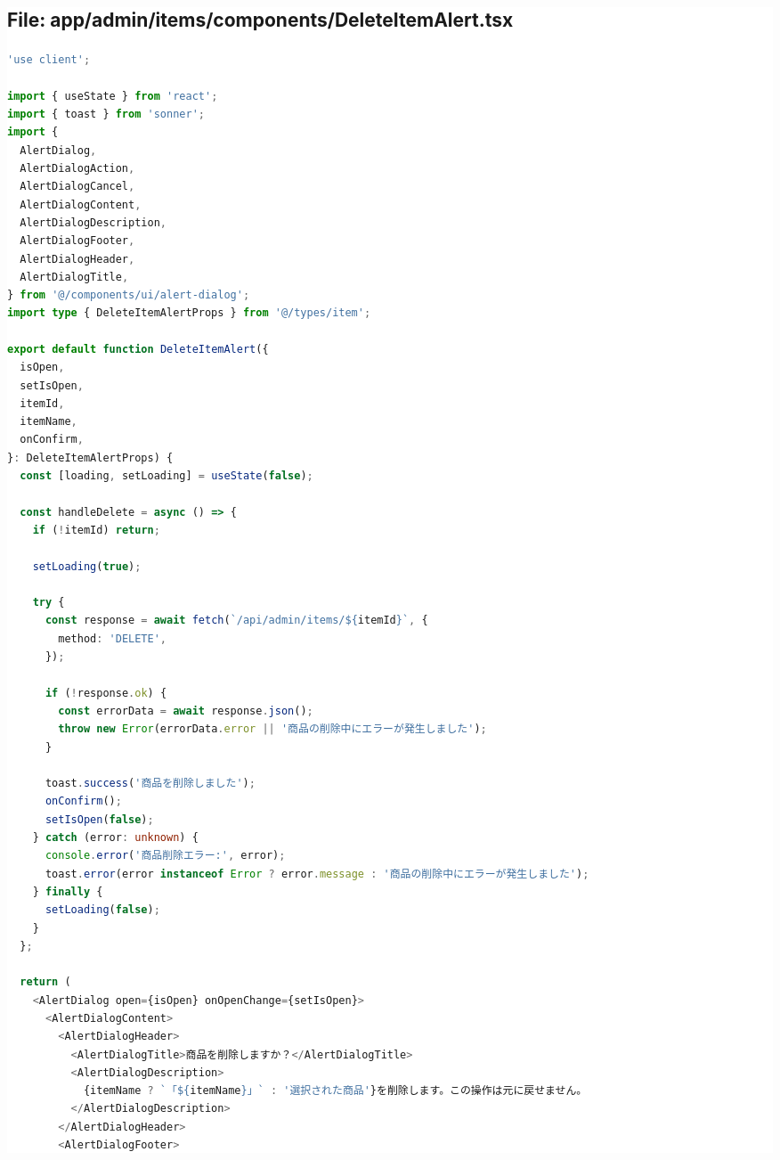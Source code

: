 ## File: app/admin/items/components/DeleteItemAlert.tsx
````typescript
'use client';

import { useState } from 'react';
import { toast } from 'sonner';
import {
  AlertDialog,
  AlertDialogAction,
  AlertDialogCancel,
  AlertDialogContent,
  AlertDialogDescription,
  AlertDialogFooter,
  AlertDialogHeader,
  AlertDialogTitle,
} from '@/components/ui/alert-dialog';
import type { DeleteItemAlertProps } from '@/types/item';

export default function DeleteItemAlert({
  isOpen,
  setIsOpen,
  itemId,
  itemName,
  onConfirm,
}: DeleteItemAlertProps) {
  const [loading, setLoading] = useState(false);

  const handleDelete = async () => {
    if (!itemId) return;
    
    setLoading(true);
    
    try {
      const response = await fetch(`/api/admin/items/${itemId}`, {
        method: 'DELETE',
      });
      
      if (!response.ok) {
        const errorData = await response.json();
        throw new Error(errorData.error || '商品の削除中にエラーが発生しました');
      }
      
      toast.success('商品を削除しました');
      onConfirm();
      setIsOpen(false);
    } catch (error: unknown) {
      console.error('商品削除エラー:', error);
      toast.error(error instanceof Error ? error.message : '商品の削除中にエラーが発生しました');
    } finally {
      setLoading(false);
    }
  };

  return (
    <AlertDialog open={isOpen} onOpenChange={setIsOpen}>
      <AlertDialogContent>
        <AlertDialogHeader>
          <AlertDialogTitle>商品を削除しますか？</AlertDialogTitle>
          <AlertDialogDescription>
            {itemName ? `「${itemName}」` : '選択された商品'}を削除します。この操作は元に戻せません。
          </AlertDialogDescription>
        </AlertDialogHeader>
        <AlertDialogFooter>
````